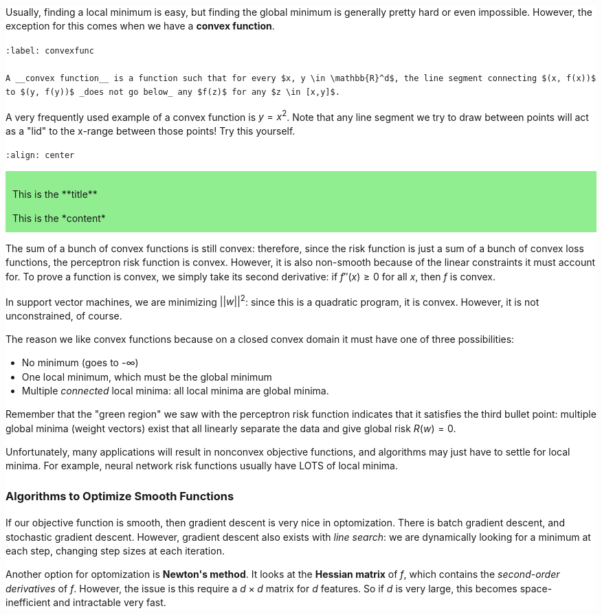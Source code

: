 Usually, finding a local minimum is easy, but finding the global minimum is generally pretty hard or even impossible. However, the exception for this comes when we have a __convex function__.

```{prf:definition} Convex Function
:label: convexfunc

A __convex function__ is a function such that for every $x, y \in \mathbb{R}^d$, the line segment connecting $(x, f(x))$ to $(y, f(y))$ _does not go below_ any $f(z)$ for any $z \in [x,y]$.
```

A very frequently used example of a convex function is $y = x^2$. Note that any line segment we try to draw between points will act as a "lid" to the x-range between those points! Try this yourself.

```{image} pictures/convex.png
:align: center
```

<div class="admonition note" name="html-admonition" style="background: lightgreen; padding: 10px">
<p class="title">This is the **title**</p>
This is the *content*
</div>

The sum of a bunch of convex functions is still convex: therefore, since the risk function is just a sum of a bunch of convex loss functions, the perceptron risk function is convex. However, it is also non-smooth because of the linear constraints it must account for. To prove a function is convex, we simply take its second derivative: 
if $f''(x) \ge 0$ for all $x$, then $f$ is convex. 

In support vector machines, we are minimizing $||w||^2$: since this is a quadratic program, it is convex. However, it is not unconstrained, of course.

The reason we like convex functions because on a closed convex domain it must have one of three possibilities:
- No minimum (goes to -$\infty$)
- One local minimum, which must be the global minimum
- Multiple _connected_ local minima: all local minima are global minima.

Remember that the "green region" we saw with the perceptron risk function indicates that it satisfies the third bullet point: multiple global minima (weight vectors) exist that all linearly separate the data and give global risk $R(w) = 0$.

Unfortunately, many applications will result in nonconvex objective functions, and algorithms may just have to settle for local minima. For example, neural network risk functions usually have LOTS of local minima. 

### Algorithms to Optimize Smooth Functions

If our objective function is smooth, then gradient descent is very nice in optomization. There is batch gradient descent, and stochastic gradient descent. However, gradient descent also exists with _line search_: we are dynamically looking for a minimum at each step, changing step sizes at each iteration. 

Another option for optomization is __Newton's method__. It looks at the __Hessian matrix__ of $f$, which contains the _second-order derivatives_ of $f$. However, the issue is this require a $d \times d$ matrix for $d$ features. So if $d$ is very large, this becomes space-inefficient and intractable very fast. 
